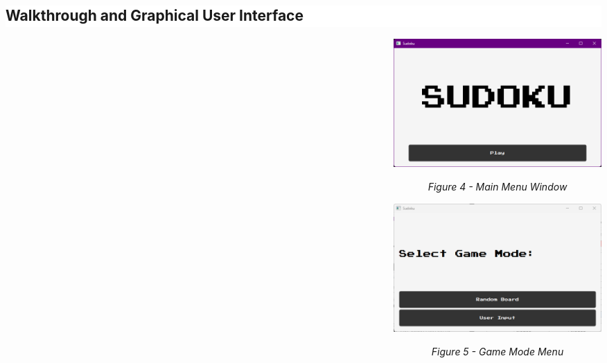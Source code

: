 
## Walkthrough and Graphical User Interface
<div style="float: right; margin-left: 20px; text-align: center;">
  <img src="assets/Figure1.png" alt="Main Menu Window" width="300">
  <p><em>Figure 4 - Main Menu Window</em></p>
  <img src="assets/Figure2.png" alt="Game Mode Menu" width="300">
  <p><em>Figure 5 - Game Mode Menu</em></p>
</div>

